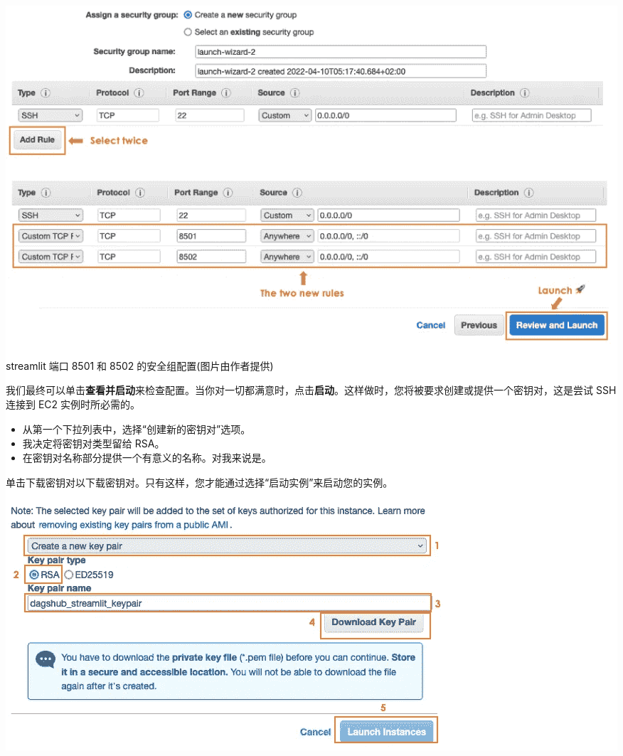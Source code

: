 ![](img/c17952ab08828e84f0b3c9c4eb76d157.png)

streamlit 端口 8501 和 8502 的安全组配置(图片由作者提供)

我们最终可以单击**查看并启动**来检查配置。当你对一切都满意时，点击**启动**。这样做时，您将被要求创建或提供一个密钥对，这是尝试 SSH 连接到 EC2 实例时所必需的。

*   从第一个下拉列表中，选择“创建新的密钥对”选项。
*   我决定将密钥对类型留给 RSA。
*   在密钥对名称部分提供一个有意义的名称。对我来说是。

单击下载密钥对以下载密钥对。只有这样，您才能通过选择“启动实例”来启动您的实例。

![](img/6d9555a15ff0a8b9d0408d08233887f6.png)
